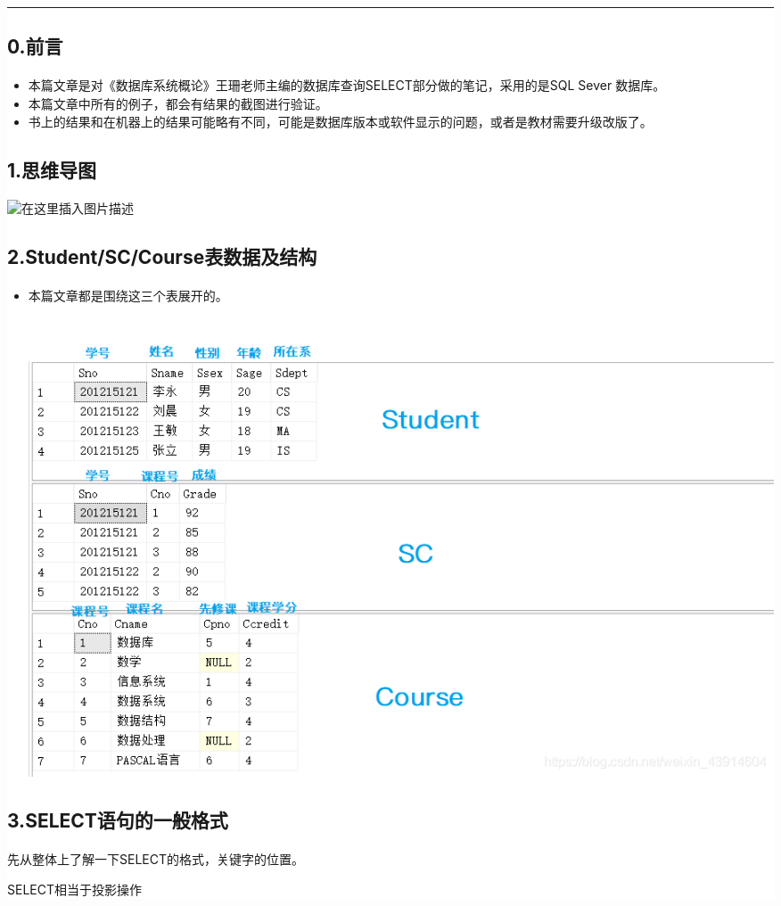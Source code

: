 ___

## 0.前言

-   本篇文章是对《数据库系统概论》王珊老师主编的数据库查询SELECT部分做的笔记，采用的是SQL Sever 数据库。
-   本篇文章中所有的例子，都会有结果的截图进行验证。
-   书上的结果和在机器上的结果可能略有不同，可能是数据库版本或软件显示的问题，或者是教材需要升级改版了。

## 1.思维导图

![在这里插入图片描述](https://img-blog.csdnimg.cn/20200329000307604.png?x-oss-process=image/watermark,type_ZmFuZ3poZW5naGVpdGk,shadow_10,text_aHR0cHM6Ly9ibG9nLmNzZG4ubmV0L3dlaXhpbl80MzkxNDYwNA==,size_16,color_FFFFFF,t_70)

## 2.Student/SC/Course表数据及结构

-   本篇文章都是围绕这三个表展开的。  
    ![在这里插入图片描述](res/3.2数据查询/watermark,type_ZmFuZ3poZW5naGVpdGk,shadow_10,text_aHR0cHM6Ly9ibG9nLmNzZG4ubmV0L3dlaXhpbl80MzkxNDYwNA==,size_16,color_FFFFFF,t_70-1652597803956244.png)

## 3.SELECT语句的一般格式

先从整体上了解一下SELECT的格式，关键字的位置。

SELECT相当于投影操作
